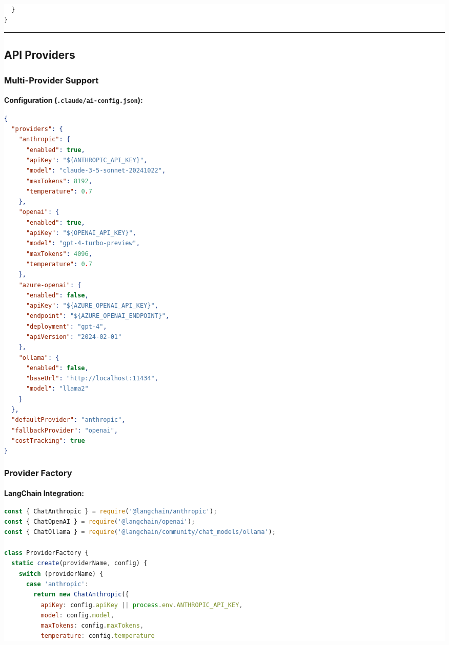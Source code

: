 ```javascript
  }
}
```

---

## API Providers

### Multi-Provider Support

**Configuration (`.claude/ai-config.json`):**
```json
{
  "providers": {
    "anthropic": {
      "enabled": true,
      "apiKey": "${ANTHROPIC_API_KEY}",
      "model": "claude-3-5-sonnet-20241022",
      "maxTokens": 8192,
      "temperature": 0.7
    },
    "openai": {
      "enabled": true,
      "apiKey": "${OPENAI_API_KEY}",
      "model": "gpt-4-turbo-preview",
      "maxTokens": 4096,
      "temperature": 0.7
    },
    "azure-openai": {
      "enabled": false,
      "apiKey": "${AZURE_OPENAI_API_KEY}",
      "endpoint": "${AZURE_OPENAI_ENDPOINT}",
      "deployment": "gpt-4",
      "apiVersion": "2024-02-01"
    },
    "ollama": {
      "enabled": false,
      "baseUrl": "http://localhost:11434",
      "model": "llama2"
    }
  },
  "defaultProvider": "anthropic",
  "fallbackProvider": "openai",
  "costTracking": true
}
```

### Provider Factory

**LangChain Integration:**
```javascript
const { ChatAnthropic } = require('@langchain/anthropic');
const { ChatOpenAI } = require('@langchain/openai');
const { ChatOllama } = require('@langchain/community/chat_models/ollama');

class ProviderFactory {
  static create(providerName, config) {
    switch (providerName) {
      case 'anthropic':
        return new ChatAnthropic({
          apiKey: config.apiKey || process.env.ANTHROPIC_API_KEY,
          model: config.model,
          maxTokens: config.maxTokens,
          temperature: config.temperature
```